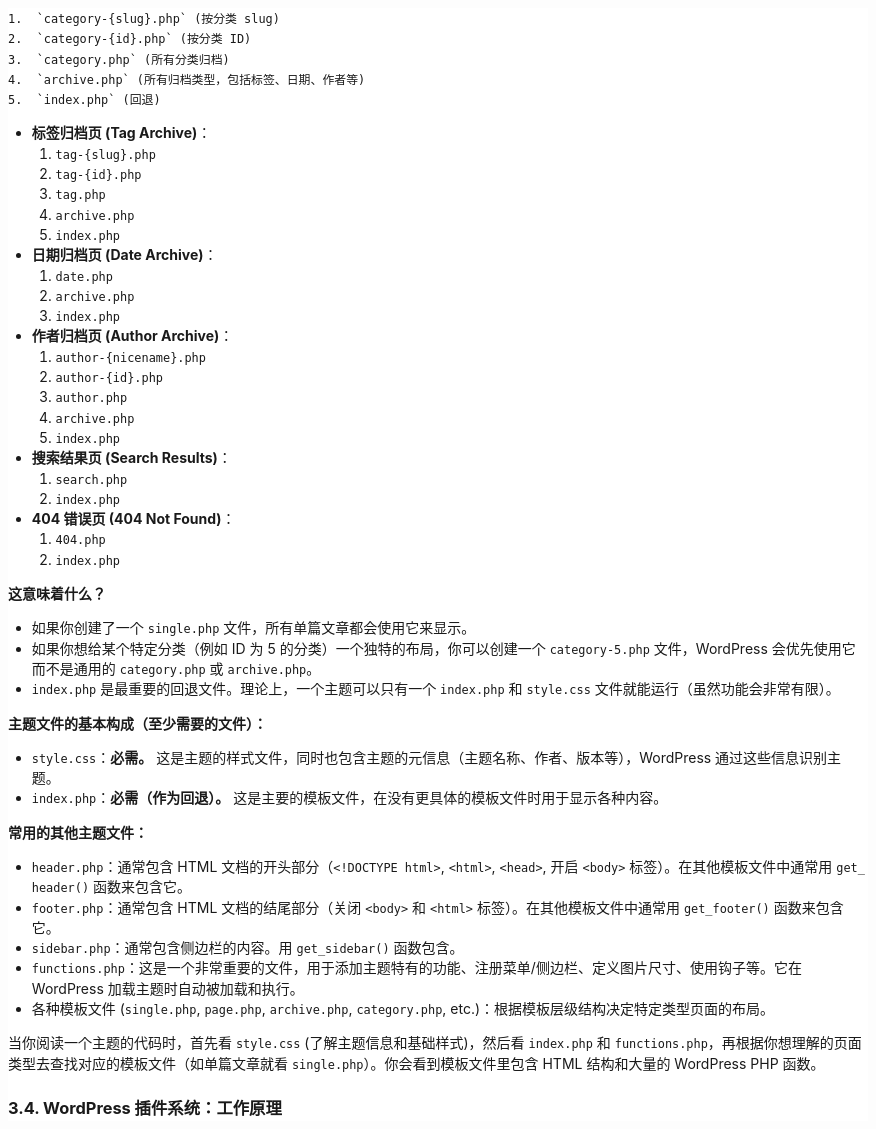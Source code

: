     1.  `category-{slug}.php` (按分类 slug)
    2.  `category-{id}.php` (按分类 ID)
    3.  `category.php` (所有分类归档)
    4.  `archive.php` (所有归档类型，包括标签、日期、作者等)
    5.  `index.php` (回退)
*   **标签归档页 (Tag Archive)**：
    1.  `tag-{slug}.php`
    2.  `tag-{id}.php`
    3.  `tag.php`
    4.  `archive.php`
    5.  `index.php`
*   **日期归档页 (Date Archive)**：
    1.  `date.php`
    2.  `archive.php`
    3.  `index.php`
*   **作者归档页 (Author Archive)**：
    1.  `author-{nicename}.php`
    2.  `author-{id}.php`
    3.  `author.php`
    4.  `archive.php`
    5.  `index.php`
*   **搜索结果页 (Search Results)**：
    1.  `search.php`
    2.  `index.php`
*   **404 错误页 (404 Not Found)**：
    1.  `404.php`
    2.  `index.php`

**这意味着什么？**

*   如果你创建了一个 `single.php` 文件，所有单篇文章都会使用它来显示。
*   如果你想给某个特定分类（例如 ID 为 5 的分类）一个独特的布局，你可以创建一个 `category-5.php` 文件，WordPress 会优先使用它而不是通用的 `category.php` 或 `archive.php`。
*   `index.php` 是最重要的回退文件。理论上，一个主题可以只有一个 `index.php` 和 `style.css` 文件就能运行（虽然功能会非常有限）。

**主题文件的基本构成（至少需要的文件）：**

*   `style.css`：**必需。** 这是主题的样式文件，同时也包含主题的元信息（主题名称、作者、版本等），WordPress 通过这些信息识别主题。
*   `index.php`：**必需（作为回退）。** 这是主要的模板文件，在没有更具体的模板文件时用于显示各种内容。

**常用的其他主题文件：**

*   `header.php`：通常包含 HTML 文档的开头部分（`<!DOCTYPE html>`, `<html>`, `<head>`, 开启 `<body>` 标签）。在其他模板文件中通常用 `get_header()` 函数来包含它。
*   `footer.php`：通常包含 HTML 文档的结尾部分（关闭 `<body>` 和 `<html>` 标签）。在其他模板文件中通常用 `get_footer()` 函数来包含它。
*   `sidebar.php`：通常包含侧边栏的内容。用 `get_sidebar()` 函数包含。
*   `functions.php`：这是一个非常重要的文件，用于添加主题特有的功能、注册菜单/侧边栏、定义图片尺寸、使用钩子等。它在 WordPress 加载主题时自动被加载和执行。
*   各种模板文件 (`single.php`, `page.php`, `archive.php`, `category.php`, etc.)：根据模板层级结构决定特定类型页面的布局。

当你阅读一个主题的代码时，首先看 `style.css` (了解主题信息和基础样式)，然后看 `index.php` 和 `functions.php`，再根据你想理解的页面类型去查找对应的模板文件（如单篇文章就看 `single.php`）。你会看到模板文件里包含 HTML 结构和大量的 WordPress PHP 函数。

### 3.4. WordPress 插件系统：工作原理
